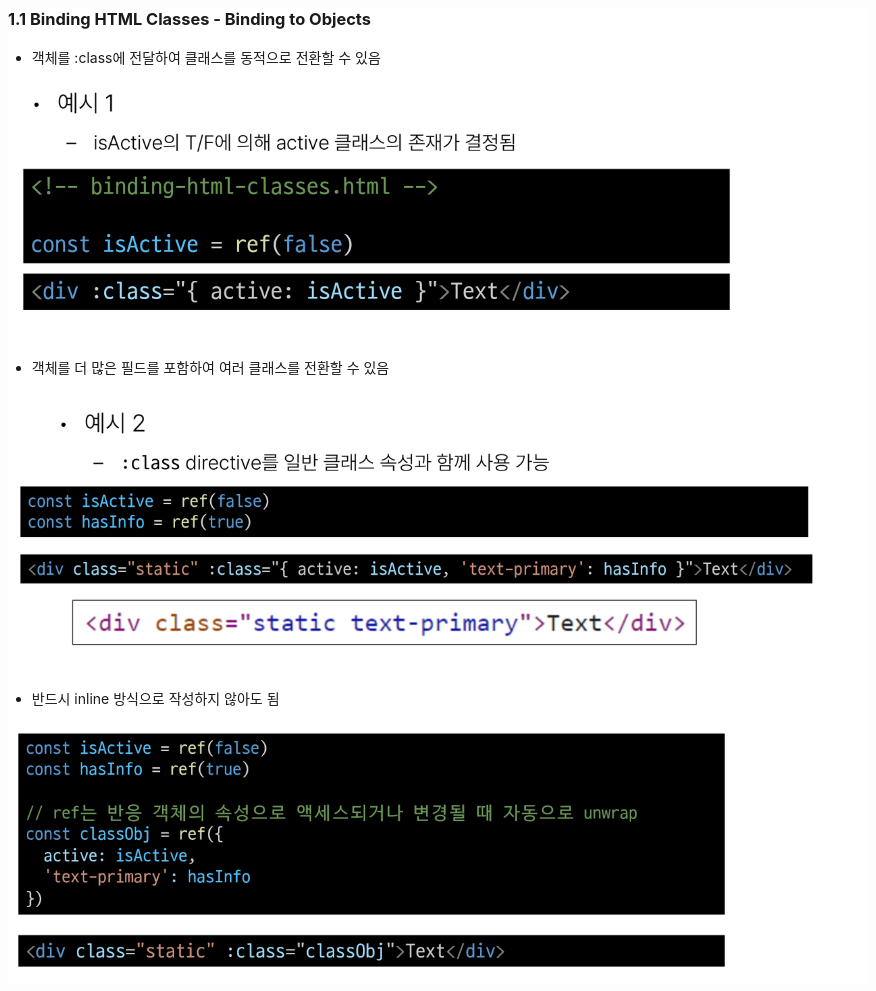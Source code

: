 ### 1.1 Binding HTML Classes - Binding to Objects

- 객체를 :class에 전달하여 클래스를 동적으로 전환할 수 있음

![Alt text](images/image-15.png)

- 객체를 더 많은 필드를 포함하여 여러 클래스를 전환할 수 있음

![Alt text](images/image-16.png)

- 반드시 inline 방식으로 작성하지 않아도 됨

![Alt text](images/image-17.png)
